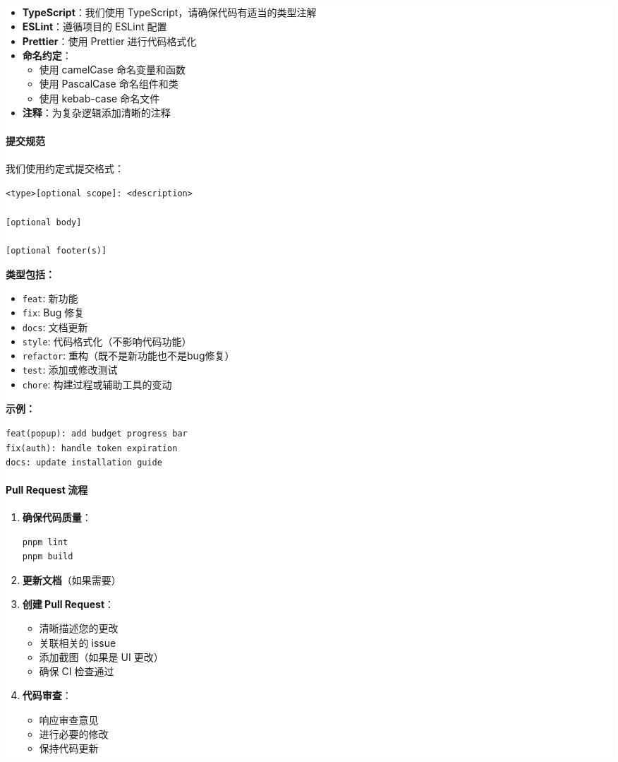 - **TypeScript**：我们使用 TypeScript，请确保代码有适当的类型注解
- **ESLint**：遵循项目的 ESLint 配置
- **Prettier**：使用 Prettier 进行代码格式化
- **命名约定**：
  - 使用 camelCase 命名变量和函数
  - 使用 PascalCase 命名组件和类
  - 使用 kebab-case 命名文件
- **注释**：为复杂逻辑添加清晰的注释

#### 提交规范

我们使用约定式提交格式：

```
<type>[optional scope]: <description>

[optional body]

[optional footer(s)]
```

**类型包括：**

- `feat`: 新功能
- `fix`: Bug 修复
- `docs`: 文档更新
- `style`: 代码格式化（不影响代码功能）
- `refactor`: 重构（既不是新功能也不是bug修复）
- `test`: 添加或修改测试
- `chore`: 构建过程或辅助工具的变动

**示例：**

```
feat(popup): add budget progress bar
fix(auth): handle token expiration
docs: update installation guide
```

#### Pull Request 流程

1. **确保代码质量**：

   ```bash
   pnpm lint
   pnpm build
   ```

2. **更新文档**（如果需要）

3. **创建 Pull Request**：

   - 清晰描述您的更改
   - 关联相关的 issue
   - 添加截图（如果是 UI 更改）
   - 确保 CI 检查通过

4. **代码审查**：
   - 响应审查意见
   - 进行必要的修改
   - 保持代码更新
